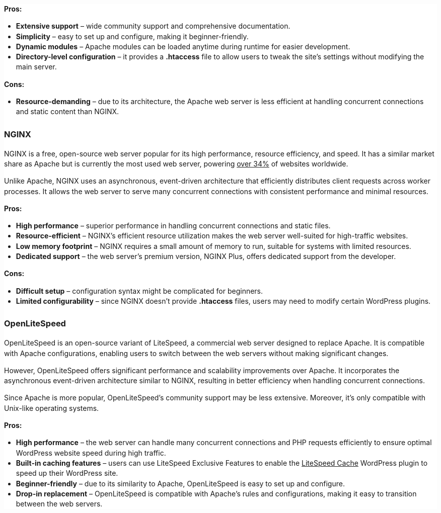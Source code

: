 **Pros:**

- **Extensive support** – wide community support and comprehensive documentation.
- **Simplicity** – easy to set up and configure, making it beginner-friendly.
- **Dynamic modules** – Apache modules can be loaded anytime during runtime for easier development.
- **Directory-level configuration** – it provides a **.htaccess** file to allow users to tweak the site’s settings without modifying the main server.

**Cons:**

- **Resource-demanding** – due to its architecture, the Apache web server is less efficient at handling concurrent connections and static content than NGINX.

### NGINX

NGINX is a free, open-source web server popular for its high performance, resource efficiency, and speed. It has a similar market share as Apache but is currently the most used web server, powering [over 34%](https://w3techs.com/technologies/details/ws-nginx) of websites worldwide.

Unlike Apache, NGINX uses an asynchronous, event-driven architecture that efficiently distributes client requests across worker processes. It allows the web server to serve many concurrent connections with consistent performance and minimal resources.

**Pros:**

- **High performance** – superior performance in handling concurrent connections and static files.
- **Resource-efficient** – NGINX’s efficient resource utilization makes the web server well-suited for high-traffic websites.
- **Low memory footprint** – NGINX requires a small amount of memory to run, suitable for systems with limited resources.
- **Dedicated support** – the web server’s premium version, NGINX Plus, offers dedicated support from the developer.

**Cons:**

- **Difficult setup** – configuration syntax might be complicated for beginners.
- **Limited configurability** – since NGINX doesn’t provide **.htaccess** files, users may need to modify certain WordPress plugins.

### OpenLiteSpeed

OpenLiteSpeed is an open-source variant of LiteSpeed, a commercial web server designed to replace Apache. It is compatible with Apache configurations, enabling users to switch between the web servers without making significant changes.

However, OpenLiteSpeed offers significant performance and scalability improvements over Apache. It incorporates the asynchronous event-driven architecture similar to NGINX, resulting in better efficiency when handling concurrent connections.

Since Apache is more popular, OpenLiteSpeed’s community support may be less extensive. Moreover, it’s only compatible with Unix-like operating systems.

**Pros:**

- **High performance** – the web server can handle many concurrent connections and PHP requests efficiently to ensure optimal WordPress website speed during high traffic.
- **Built-in caching features** – users can use LiteSpeed Exclusive Features to enable the [LiteSpeed Cache](https://wordpress.org/plugins/litespeed-cache) WordPress plugin to speed up their WordPress site.
- **Beginner-friendly** – due to its similarity to Apache, OpenLiteSpeed is easy to set up and configure.
- **Drop-in replacement** – OpenLiteSpeed is compatible with Apache’s rules and configurations, making it easy to transition between the web servers.
